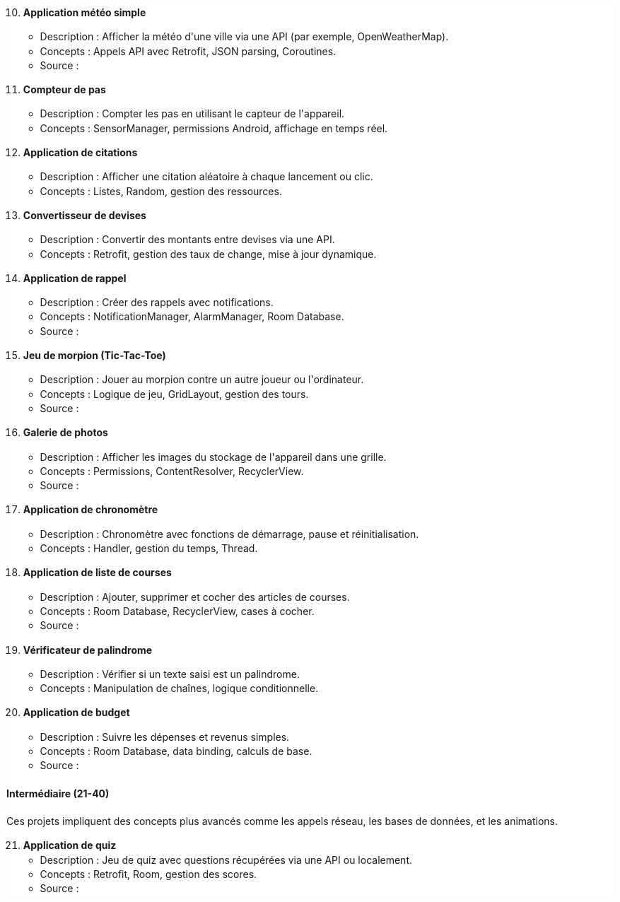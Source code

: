 10. **Application météo simple**  
    - Description : Afficher la météo d'une ville via une API (par exemple, OpenWeatherMap).  
    - Concepts : Appels API avec Retrofit, JSON parsing, Coroutines.  
    - Source :[](https://www.placementpreparation.io/blog/kotlin-project-ideas-for-beginners/)

11. **Compteur de pas**  
    - Description : Compter les pas en utilisant le capteur de l'appareil.  
    - Concepts : SensorManager, permissions Android, affichage en temps réel.

12. **Application de citations**  
    - Description : Afficher une citation aléatoire à chaque lancement ou clic.  
    - Concepts : Listes, Random, gestion des ressources.

13. **Convertisseur de devises**  
    - Description : Convertir des montants entre devises via une API.  
    - Concepts : Retrofit, gestion des taux de change, mise à jour dynamique.

14. **Application de rappel**  
    - Description : Créer des rappels avec notifications.  
    - Concepts : NotificationManager, AlarmManager, Room Database.  
    - Source :[](https://www.placementpreparation.io/blog/kotlin-project-ideas-for-beginners/)

15. **Jeu de morpion (Tic-Tac-Toe)**  
    - Description : Jouer au morpion contre un autre joueur ou l'ordinateur.  
    - Concepts : Logique de jeu, GridLayout, gestion des tours.  
    - Source :[](https://github.com/aashishtamsya/100-Days-of-Kotlin)

16. **Galerie de photos**  
    - Description : Afficher les images du stockage de l'appareil dans une grille.  
    - Concepts : Permissions, ContentResolver, RecyclerView.  
    - Source :[](https://www.interviewbit.com/blog/android-projects/)

17. **Application de chronomètre**  
    - Description : Chronomètre avec fonctions de démarrage, pause et réinitialisation.  
    - Concepts : Handler, gestion du temps, Thread.

18. **Application de liste de courses**  
    - Description : Ajouter, supprimer et cocher des articles de courses.  
    - Concepts : Room Database, RecyclerView, cases à cocher.  
    - Source :[](https://www.placementpreparation.io/blog/kotlin-project-ideas-for-beginners/)

19. **Vérificateur de palindrome**  
    - Description : Vérifier si un texte saisi est un palindrome.  
    - Concepts : Manipulation de chaînes, logique conditionnelle.

20. **Application de budget**  
    - Description : Suivre les dépenses et revenus simples.  
    - Concepts : Room Database, data binding, calculs de base.  
    - Source :[](https://www.placementpreparation.io/blog/kotlin-project-ideas-for-beginners/)

#### Intermédiaire (21-40)
Ces projets impliquent des concepts plus avancés comme les appels réseau, les bases de données, et les animations.

21. **Application de quiz**  
    - Description : Jeu de quiz avec questions récupérées via une API ou localement.  
    - Concepts : Retrofit, Room, gestion des scores.  
    - Source :[](https://www.placementpreparation.io/blog/kotlin-project-ideas-for-beginners/)
